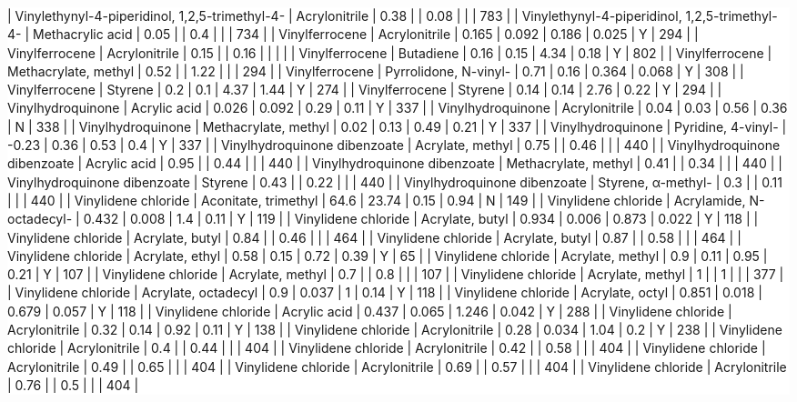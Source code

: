 | Vinylethynyl-4-piperidinol, 1,2,5-trimethyl-4- | Acrylonitrile | 0.38 |  | 0.08 |  |  | 783 |
| Vinylethynyl-4-piperidinol, 1,2,5-trimethyl-4- | Methacrylic acid | 0.05 |  | 0.4 |  |  | 734 |
| Vinylferrocene | Acrylonitrile | 0.165 | 0.092 | 0.186 | 0.025 | Y | 294 |
| Vinylferrocene | Acrylonitrile | 0.15 |  | 0.16 |  |  |  |
| Vinylferrocene | Butadiene | 0.16 | 0.15 | 4.34 | 0.18 | Y | 802 |
| Vinylferrocene | Methacrylate, methyl | 0.52 |  | 1.22 |  |  | 294 |
| Vinylferrocene | Pyrrolidone, N-vinyl- | 0.71 | 0.16 | 0.364 | 0.068 | Y | 308 |
| Vinylferrocene | Styrene | 0.2 | 0.1 | 4.37 | 1.44 | Y | 274 |
| Vinylferrocene | Styrene | 0.14 | 0.14 | 2.76 | 0.22 | Y | 294 |
| Vinylhydroquinone | Acrylic acid | 0.026 | 0.092 | 0.29 | 0.11 | Y | 337 |
| Vinylhydroquinone | Acrylonitrile | 0.04 | 0.03 | 0.56 | 0.36 | N | 338 |
| Vinylhydroquinone | Methacrylate, methyl | 0.02 | 0.13 | 0.49 | 0.21 | Y | 337 |
| Vinylhydroquinone | Pyridine, 4-vinyl- | -0.23 | 0.36 | 0.53 | 0.4 | Y | 337 |
| Vinylhydroquinone dibenzoate | Acrylate, methyl | 0.75 |  | 0.46 |  |  | 440 |
| Vinylhydroquinone dibenzoate | Acrylic acid | 0.95 |  | 0.44 |  |  | 440 |
| Vinylhydroquinone dibenzoate | Methacrylate, methyl | 0.41 |  | 0.34 |  |  | 440 |
| Vinylhydroquinone dibenzoate | Styrene | 0.43 |  | 0.22 |  |  | 440 |
| Vinylhydroquinone dibenzoate | Styrene, α-methyl- | 0.3 |  | 0.11 |  |  | 440 |
| Vinylidene chloride | Aconitate, trimethyl | 64.6 | 23.74 | 0.15 | 0.94 | N | 149 |
| Vinylidene chloride | Acrylamide, N-octadecyl- | 0.432 | 0.008 | 1.4 | 0.11 | Y | 119 |
| Vinylidene chloride | Acrylate, butyl | 0.934 | 0.006 | 0.873 | 0.022 | Y | 118 |
| Vinylidene chloride | Acrylate, butyl | 0.84 |  | 0.46 |  |  | 464 |
| Vinylidene chloride | Acrylate, butyl | 0.87 |  | 0.58 |  |  | 464 |
| Vinylidene chloride | Acrylate, ethyl | 0.58 | 0.15 | 0.72 | 0.39 | Y | 65 |
| Vinylidene chloride | Acrylate, methyl | 0.9 | 0.11 | 0.95 | 0.21 | Y | 107 |
| Vinylidene chloride | Acrylate, methyl | 0.7 |  | 0.8 |  |  | 107 |
| Vinylidene chloride | Acrylate, methyl | 1 |  | 1 |  |  | 377 |
| Vinylidene chloride | Acrylate, octadecyl | 0.9 | 0.037 | 1 | 0.14 | Y | 118 |
| Vinylidene chloride | Acrylate, octyl | 0.851 | 0.018 | 0.679 | 0.057 | Y | 118 |
| Vinylidene chloride | Acrylic acid | 0.437 | 0.065 | 1.246 | 0.042 | Y | 288 |
| Vinylidene chloride | Acrylonitrile | 0.32 | 0.14 | 0.92 | 0.11 | Y | 138 |
| Vinylidene chloride | Acrylonitrile | 0.28 | 0.034 | 1.04 | 0.2 | Y | 238 |
| Vinylidene chloride | Acrylonitrile | 0.4 |  | 0.44 |  |  | 404 |
| Vinylidene chloride | Acrylonitrile | 0.42 |  | 0.58 |  |  | 404 |
| Vinylidene chloride | Acrylonitrile | 0.49 |  | 0.65 |  |  | 404 |
| Vinylidene chloride | Acrylonitrile | 0.69 |  | 0.57 |  |  | 404 |
| Vinylidene chloride | Acrylonitrile | 0.76 |  | 0.5 |  |  | 404 |